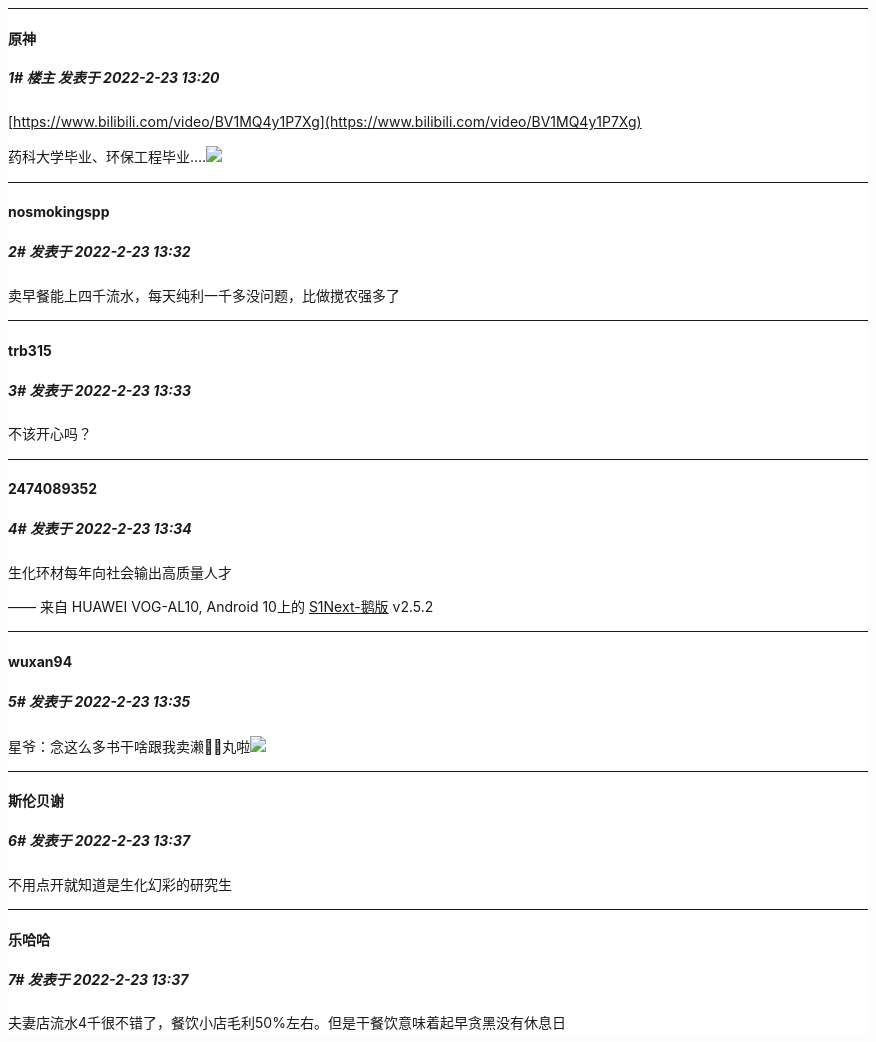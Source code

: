 

*****

####  原神  
##### 1#       楼主       发表于 2022-2-23 13:20

[https://www.bilibili.com/video/BV1MQ4y1P7Xg](https://www.bilibili.com/video/BV1MQ4y1P7Xg)

药科大学毕业、环保工程毕业….<img src="https://static.saraba1st.com/image/smiley/face2017/002.png" referrerpolicy="no-referrer">

*****

####  nosmokingspp  
##### 2#       发表于 2022-2-23 13:32

卖早餐能上四千流水，每天纯利一千多没问题，比做搅农强多了

*****

####  trb315  
##### 3#       发表于 2022-2-23 13:33

不该开心吗？

*****

####  2474089352  
##### 4#       发表于 2022-2-23 13:34

生化环材每年向社会输出高质量人才

—— 来自 HUAWEI VOG-AL10, Android 10上的 [S1Next-鹅版](https://github.com/ykrank/S1-Next/releases) v2.5.2

*****

####  wuxan94  
##### 5#       发表于 2022-2-23 13:35

星爷：念这么多书干啥跟我卖濑🦐🐮丸啦<img src="https://static.saraba1st.com/image/smiley/face2017/160.png" referrerpolicy="no-referrer">

*****

####  斯伦贝谢  
##### 6#       发表于 2022-2-23 13:37

不用点开就知道是生化幻彩的研究生

*****

####  乐哈哈  
##### 7#       发表于 2022-2-23 13:37

夫妻店流水4千很不错了，餐饮小店毛利50%左右。但是干餐饮意味着起早贪黑没有休息日
